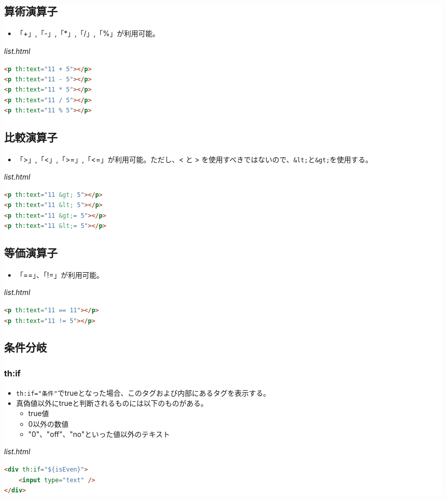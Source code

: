 ## 算術演算子

- 「+」,「-」,「*」,「/」,「%」が利用可能。

_list.html_

```html
<p th:text="11 + 5"></p>
<p th:text="11 - 5"></p>
<p th:text="11 * 5"></p>
<p th:text="11 / 5"></p>
<p th:text="11 % 5"></p>
```

## 比較演算子

- 「>」,「<」,「>=」,「<=」が利用可能。ただし、< と > を使用すべきではないので、`&lt;`と`&gt;`を使用する。

_list.html_

```html
<p th:text="11 &gt; 5"></p>
<p th:text="11 &lt; 5"></p>
<p th:text="11 &gt;= 5"></p>
<p th:text="11 &lt;= 5"></p>
```


## 等価演算子

- 「==」、「!=」が利用可能。

_list.html_

```html
<p th:text="11 == 11"></p>
<p th:text="11 != 5"></p>
```

## 条件分岐

### th:if

- `th:if="条件"`でtrueとなった場合、このタグおよび内部にあるタグを表示する。
- 真偽値以外にtrueと判断されるものには以下のものがある。
  - true値
  - 0以外の数値
  - "0"、"off"、"no"といった値以外のテキスト

_list.html_

```html
<div th:if="${isEven}">
	<input type="text" />
</div>
```
